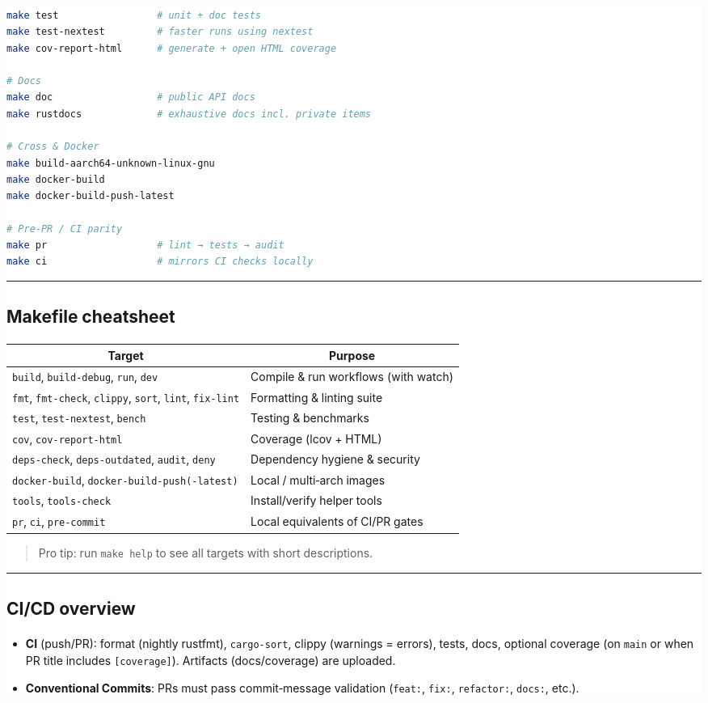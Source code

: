 ```bash
make test                 # unit + doc tests
make test-nextest         # faster runs using nextest
make cov-report-html      # generate + open HTML coverage

# Docs
make doc                  # public API docs
make rustdocs             # exhaustive docs incl. private items

# Cross & Docker
make build-aarch64-unknown-linux-gnu
make docker-build
make docker-build-push-latest

# Pre-PR / CI parity
make pr                   # lint → tests → audit
make ci                   # mirrors CI checks locally
```

---

## Makefile cheatsheet

|Target|Purpose|
|---|---|
|`build`, `build-debug`, `run`, `dev`|Compile & run workflows (with watch)|
|`fmt`, `fmt-check`, `clippy`, `sort`, `lint`, `fix-lint`|Formatting & linting suite|
|`test`, `test-nextest`, `bench`|Testing & benchmarks|
|`cov`, `cov-report-html`|Coverage (lcov + HTML)|
|`deps-check`, `deps-outdated`, `audit`, `deny`|Dependency hygiene & security|
|`docker-build`, `docker-build-push(-latest)`|Local / multi‑arch images|
|`tools`, `tools-check`|Install/verify helper tools|
|`pr`, `ci`, `pre-commit`|Local equivalents of CI/PR gates|

> Pro tip: run `make help` to see all targets with short descriptions.

---

## CI/CD overview

- **CI** (push/PR): format (nightly rustfmt), `cargo-sort`, clippy (warnings = errors), tests, docs, optional coverage (on `main` or when PR title includes `[coverage]`). Artifacts (docs/coverage) are uploaded.
    
- **Conventional Commits**: PRs must pass commit‑message validation (`feat:`, `fix:`, `refactor:`, `docs:`, etc.).
    